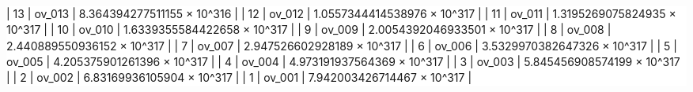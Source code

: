 | 13 | ov_013 | 8.364394277511155 × 10^316 |
| 12 | ov_012 | 1.0557344414538976 × 10^317 |
| 11 | ov_011 | 1.3195269075824935 × 10^317 |
| 10 | ov_010 | 1.6339355584422658 × 10^317 |
| 9 | ov_009 | 2.0054392046933501 × 10^317 |
| 8 | ov_008 | 2.440889550936152 × 10^317 |
| 7 | ov_007 | 2.947526602928189 × 10^317 |
| 6 | ov_006 | 3.5329970382647326 × 10^317 |
| 5 | ov_005 | 4.205375901261396 × 10^317 |
| 4 | ov_004 | 4.973191937564369 × 10^317 |
| 3 | ov_003 | 5.845456908574199 × 10^317 |
| 2 | ov_002 | 6.83169936105904 × 10^317 |
| 1 | ov_001 | 7.942003426714467 × 10^317 |

